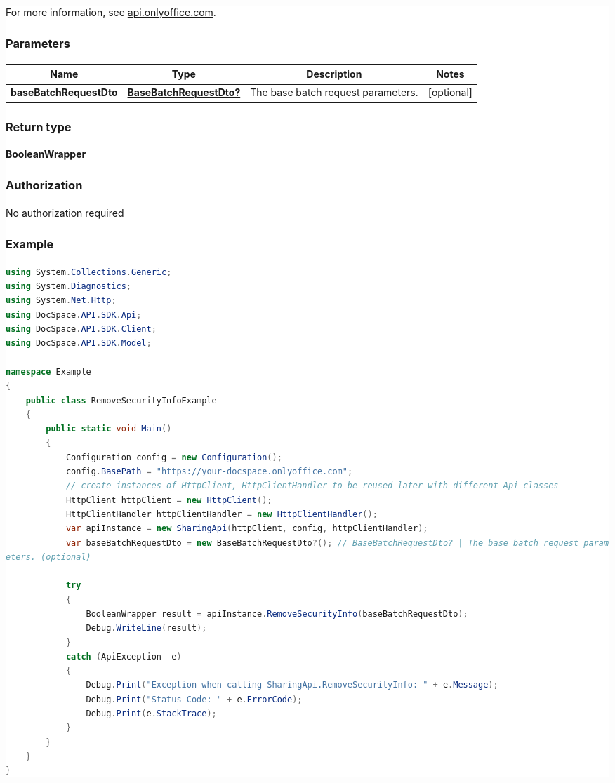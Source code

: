 

For more information, see [api.onlyoffice.com](https://api.onlyoffice.com/docspace/api-backend/usage-api/remove-security-info/).

### Parameters

| Name | Type | Description | Notes |
|------|------|-------------|-------|
| **baseBatchRequestDto** | [**BaseBatchRequestDto?**](BaseBatchRequestDto.md) | The base batch request parameters. | [optional]  |

### Return type

[**BooleanWrapper**](BooleanWrapper.md)

### Authorization

No authorization required

### Example
```csharp
using System.Collections.Generic;
using System.Diagnostics;
using System.Net.Http;
using DocSpace.API.SDK.Api;
using DocSpace.API.SDK.Client;
using DocSpace.API.SDK.Model;

namespace Example
{
    public class RemoveSecurityInfoExample
    {
        public static void Main()
        {
            Configuration config = new Configuration();
            config.BasePath = "https://your-docspace.onlyoffice.com";
            // create instances of HttpClient, HttpClientHandler to be reused later with different Api classes
            HttpClient httpClient = new HttpClient();
            HttpClientHandler httpClientHandler = new HttpClientHandler();
            var apiInstance = new SharingApi(httpClient, config, httpClientHandler);
            var baseBatchRequestDto = new BaseBatchRequestDto?(); // BaseBatchRequestDto? | The base batch request parameters. (optional) 

            try
            {
                BooleanWrapper result = apiInstance.RemoveSecurityInfo(baseBatchRequestDto);
                Debug.WriteLine(result);
            }
            catch (ApiException  e)
            {
                Debug.Print("Exception when calling SharingApi.RemoveSecurityInfo: " + e.Message);
                Debug.Print("Status Code: " + e.ErrorCode);
                Debug.Print(e.StackTrace);
            }
        }
    }
}
```
